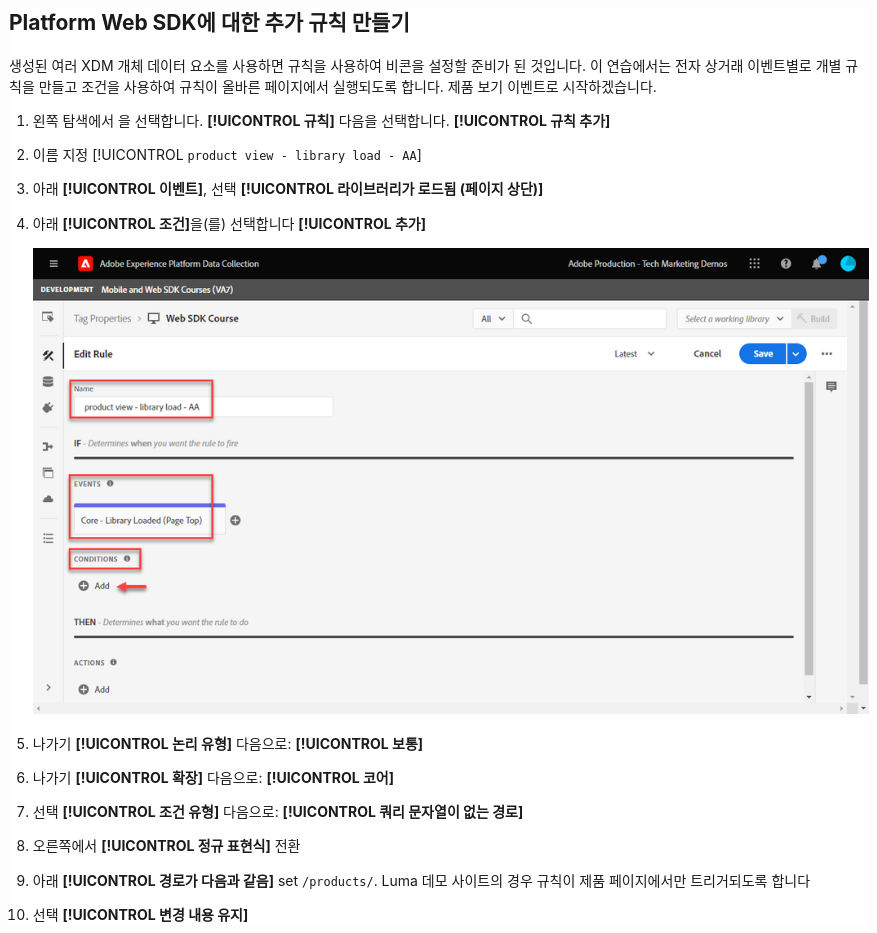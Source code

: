 

## Platform Web SDK에 대한 추가 규칙 만들기

생성된 여러 XDM 개체 데이터 요소를 사용하면 규칙을 사용하여 비콘을 설정할 준비가 된 것입니다. 이 연습에서는 전자 상거래 이벤트별로 개별 규칙을 만들고 조건을 사용하여 규칙이 올바른 페이지에서 실행되도록 합니다. 제품 보기 이벤트로 시작하겠습니다.

1. 왼쪽 탐색에서 을 선택합니다. **[!UICONTROL 규칙]** 다음을 선택합니다. **[!UICONTROL 규칙 추가]**
1. 이름 지정  [!UICONTROL `product view - library load - AA`]
1. 아래 **[!UICONTROL 이벤트]**, 선택 **[!UICONTROL 라이브러리가 로드됨 (페이지 상단)]**
1. 아래 **[!UICONTROL 조건]**&#x200B;을(를) 선택합니다 **[!UICONTROL 추가]**

   ![Analytics XDM 규칙](assets/analytics-rule-product-view-event.png)

1. 나가기 **[!UICONTROL 논리 유형]** 다음으로: **[!UICONTROL 보통]**
1. 나가기 **[!UICONTROL 확장]** 다음으로: **[!UICONTROL 코어]**
1. 선택 **[!UICONTROL 조건 유형]** 다음으로: **[!UICONTROL 쿼리 문자열이 없는 경로]**
1. 오른쪽에서 **[!UICONTROL 정규 표현식]** 전환
1. 아래 **[!UICONTROL 경로가 다음과 같음]** set `/products/`. Luma 데모 사이트의 경우 규칙이 제품 페이지에서만 트리거되도록 합니다
1. 선택 **[!UICONTROL 변경 내용 유지]**
